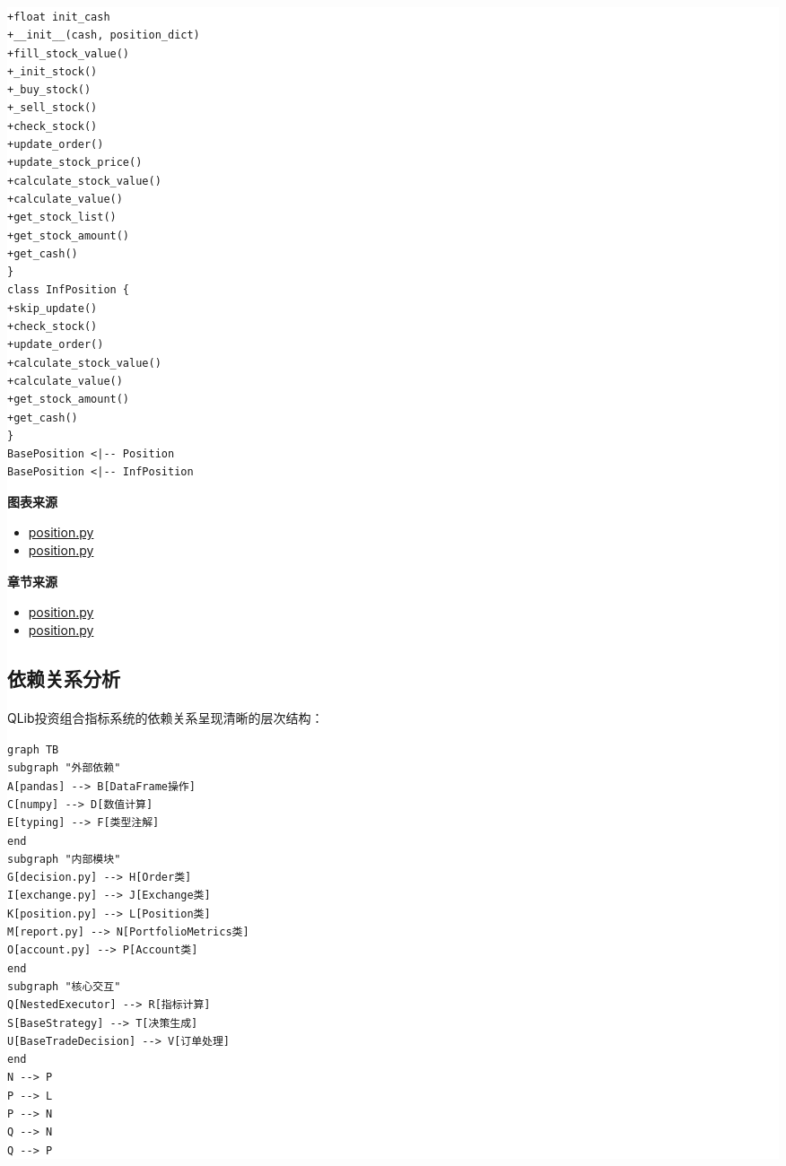 ```mermaid
+float init_cash
+__init__(cash, position_dict)
+fill_stock_value()
+_init_stock()
+_buy_stock()
+_sell_stock()
+check_stock()
+update_order()
+update_stock_price()
+calculate_stock_value()
+calculate_value()
+get_stock_list()
+get_stock_amount()
+get_cash()
}
class InfPosition {
+skip_update()
+check_stock()
+update_order()
+calculate_stock_value()
+calculate_value()
+get_stock_amount()
+get_cash()
}
BasePosition <|-- Position
BasePosition <|-- InfPosition
```

**图表来源**
- [position.py](file://qlib/backtest/position.py#L20-L100)
- [position.py](file://qlib/backtest/position.py#L200-L350)

**章节来源**
- [position.py](file://qlib/backtest/position.py#L20-L100)
- [position.py](file://qlib/backtest/position.py#L200-L400)

## 依赖关系分析

QLib投资组合指标系统的依赖关系呈现清晰的层次结构：

```mermaid
graph TB
subgraph "外部依赖"
A[pandas] --> B[DataFrame操作]
C[numpy] --> D[数值计算]
E[typing] --> F[类型注解]
end
subgraph "内部模块"
G[decision.py] --> H[Order类]
I[exchange.py] --> J[Exchange类]
K[position.py] --> L[Position类]
M[report.py] --> N[PortfolioMetrics类]
O[account.py] --> P[Account类]
end
subgraph "核心交互"
Q[NestedExecutor] --> R[指标计算]
S[BaseStrategy] --> T[决策生成]
U[BaseTradeDecision] --> V[订单处理]
end
N --> P
P --> L
P --> N
Q --> N
Q --> P
```